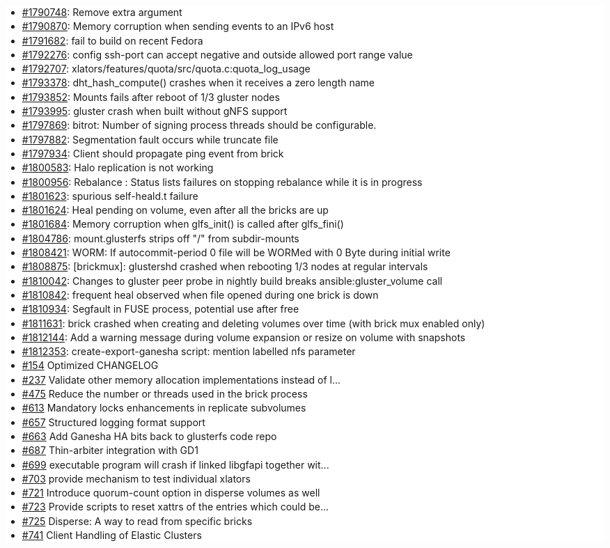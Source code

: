 - [#1790748](https://bugzilla.redhat.com/1790748): Remove extra argument
- [#1790870](https://bugzilla.redhat.com/1790870): Memory corruption when sending events to an IPv6 host
- [#1791682](https://bugzilla.redhat.com/1791682): fail to build on recent Fedora
- [#1792276](https://bugzilla.redhat.com/1792276): config ssh-port can accept negative and outside allowed port range value
- [#1792707](https://bugzilla.redhat.com/1792707): xlators/features/quota/src/quota.c:quota_log_usage
- [#1793378](https://bugzilla.redhat.com/1793378): dht_hash_compute() crashes when it receives a zero length name
- [#1793852](https://bugzilla.redhat.com/1793852): Mounts fails after reboot of 1/3 gluster nodes
- [#1793995](https://bugzilla.redhat.com/1793995): gluster crash when built without gNFS support
- [#1797869](https://bugzilla.redhat.com/1797869): bitrot: Number of signing process threads should be configurable.
- [#1797882](https://bugzilla.redhat.com/1797882): Segmentation fault occurs while truncate file
- [#1797934](https://bugzilla.redhat.com/1797934): Client should propagate ping event from brick
- [#1800583](https://bugzilla.redhat.com/1800583): Halo replication is not working
- [#1800956](https://bugzilla.redhat.com/1800956): Rebalance : Status lists failures on stopping rebalance while it is in progress
- [#1801623](https://bugzilla.redhat.com/1801623): spurious self-heald.t failure
- [#1801624](https://bugzilla.redhat.com/1801624): Heal pending on volume, even after all the bricks are up
- [#1801684](https://bugzilla.redhat.com/1801684): Memory corruption when glfs_init() is called after glfs_fini()
- [#1804786](https://bugzilla.redhat.com/1804786): mount.glusterfs strips off "/" from subdir-mounts
- [#1808421](https://bugzilla.redhat.com/1808421): WORM: If autocommit-period 0 file will be WORMed with 0 Byte during initial write
- [#1808875](https://bugzilla.redhat.com/1808875): [brickmux]: glustershd crashed when rebooting 1/3 nodes at regular intervals
- [#1810042](https://bugzilla.redhat.com/1810042): Changes to gluster peer probe in nightly build breaks ansible:gluster_volume call
- [#1810842](https://bugzilla.redhat.com/1810842): frequent heal observed when file opened during one brick is down
- [#1810934](https://bugzilla.redhat.com/1810934): Segfault in FUSE process, potential use after free
- [#1811631](https://bugzilla.redhat.com/1811631): brick crashed when creating and deleting volumes over time (with brick mux enabled only)
- [#1812144](https://bugzilla.redhat.com/1812144): Add a warning message during volume expansion or resize on volume with snapshots
- [#1812353](https://bugzilla.redhat.com/1812353): create-export-ganesha script: mention labelled nfs parameter
- [#154](https://github.com/gluster/glusterfs/issues/154) Optimized CHANGELOG
- [#237](https://github.com/gluster/glusterfs/issues/237) Validate other memory allocation implementations instead of l...
- [#475](https://github.com/gluster/glusterfs/issues/475) Reduce the number or threads used in the brick process
- [#613](https://github.com/gluster/glusterfs/issues/613) Mandatory locks enhancements in replicate subvolumes
- [#657](https://github.com/gluster/glusterfs/issues/657) Structured logging format support
- [#663](https://github.com/gluster/glusterfs/issues/663) Add Ganesha HA bits back to glusterfs code repo
- [#687](https://github.com/gluster/glusterfs/issues/687) Thin-arbiter integration with GD1
- [#699](https://github.com/gluster/glusterfs/issues/699) executable program will crash if linked libgfapi together wit...
- [#703](https://github.com/gluster/glusterfs/issues/703) provide mechanism to test individual xlators
- [#721](https://github.com/gluster/glusterfs/issues/721) Introduce quorum-count option in disperse volumes as well
- [#723](https://github.com/gluster/glusterfs/issues/723) Provide scripts to reset xattrs of the entries which could be...
- [#725](https://github.com/gluster/glusterfs/issues/725) Disperse: A way to read from specific bricks
- [#741](https://github.com/gluster/glusterfs/issues/741) Client Handling of Elastic Clusters